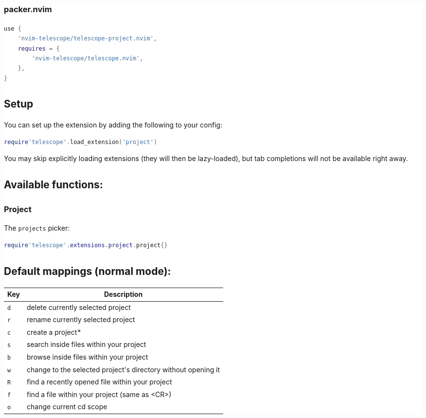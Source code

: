 ### packer.nvim

```lua
use {
    'nvim-telescope/telescope-project.nvim',
    requires = {
        'nvim-telescope/telescope.nvim',
    },
}
```


## Setup

You can set up the extension by adding the following to your config:

```lua
require'telescope'.load_extension('project')
```

You may skip explicitly loading extensions (they will then be lazy-loaded), but tab completions will not be available right away.

## Available functions:

### Project

The `projects` picker:

```lua
require'telescope'.extensions.project.project{}
```

## Default mappings (normal mode):

| Key | Description                                                   |
| --- | ------------------------------------------------------------- |
| `d` | delete currently selected project                             |
| `r` | rename currently selected project                             |
| `c` | create a project\*                                            |
| `s` | search inside files within your project                       |
| `b` | browse inside files within your project                       |
| `w` | change to the selected project's directory without opening it |
| `R` | find a recently opened file within your project               |
| `f` | find a file within your project (same as \<CR\>)              |
| `o` | change current cd scope                                       |

